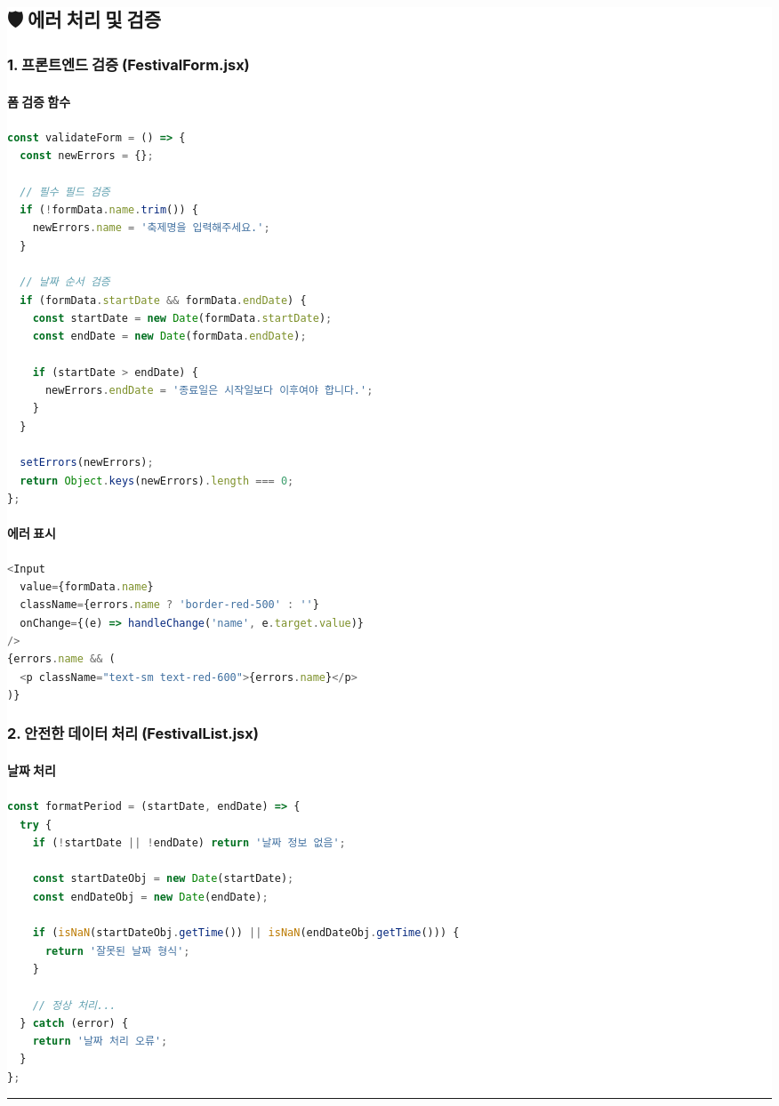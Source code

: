 
## 🛡️ 에러 처리 및 검증

### 1. 프론트엔드 검증 (FestivalForm.jsx)

#### 폼 검증 함수
```javascript
const validateForm = () => {
  const newErrors = {};
  
  // 필수 필드 검증
  if (!formData.name.trim()) {
    newErrors.name = '축제명을 입력해주세요.';
  }
  
  // 날짜 순서 검증
  if (formData.startDate && formData.endDate) {
    const startDate = new Date(formData.startDate);
    const endDate = new Date(formData.endDate);
    
    if (startDate > endDate) {
      newErrors.endDate = '종료일은 시작일보다 이후여야 합니다.';
    }
  }
  
  setErrors(newErrors);
  return Object.keys(newErrors).length === 0;
};
```

#### 에러 표시
```javascript
<Input
  value={formData.name}
  className={errors.name ? 'border-red-500' : ''}
  onChange={(e) => handleChange('name', e.target.value)}
/>
{errors.name && (
  <p className="text-sm text-red-600">{errors.name}</p>
)}
```

### 2. 안전한 데이터 처리 (FestivalList.jsx)

#### 날짜 처리
```javascript
const formatPeriod = (startDate, endDate) => {
  try {
    if (!startDate || !endDate) return '날짜 정보 없음';
    
    const startDateObj = new Date(startDate);
    const endDateObj = new Date(endDate);
    
    if (isNaN(startDateObj.getTime()) || isNaN(endDateObj.getTime())) {
      return '잘못된 날짜 형식';
    }
    
    // 정상 처리...
  } catch (error) {
    return '날짜 처리 오류';
  }
};
```

---